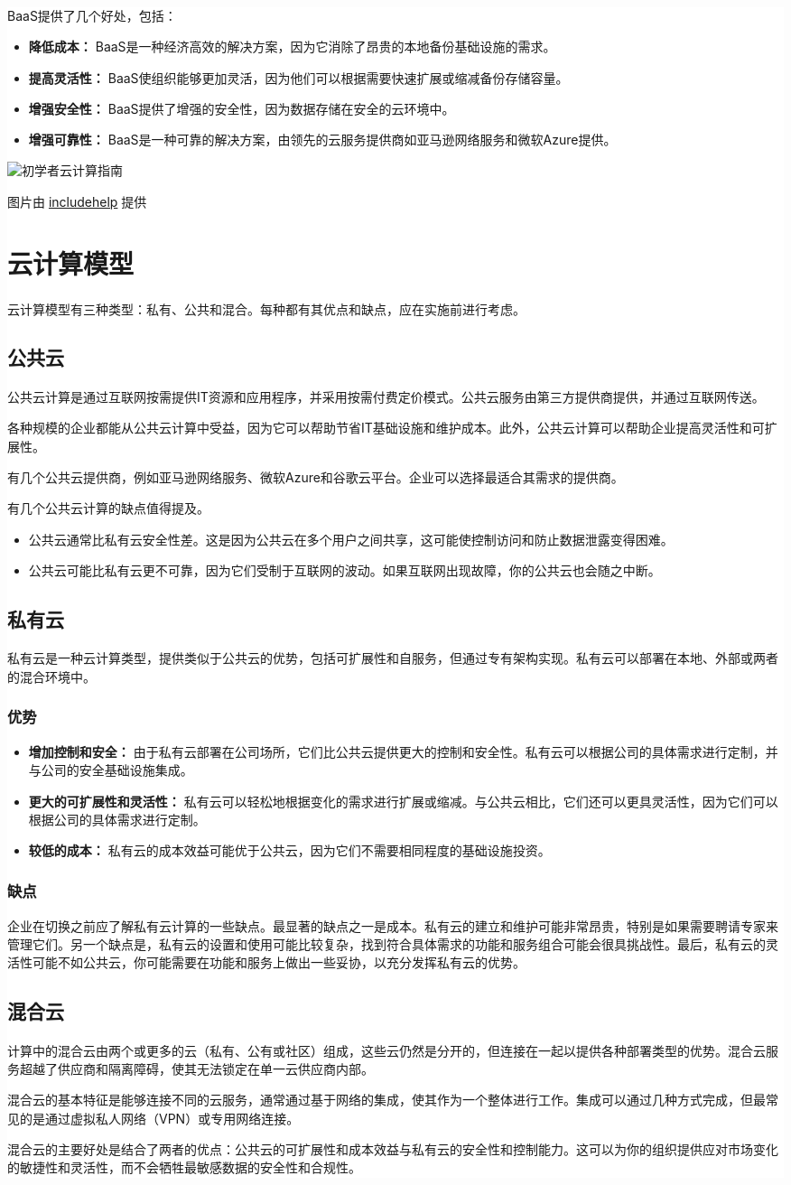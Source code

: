 BaaS提供了几个好处，包括：

+   **降低成本：** BaaS是一种经济高效的解决方案，因为它消除了昂贵的本地备份基础设施的需求。

+   **提高灵活性：** BaaS使组织能够更加灵活，因为他们可以根据需要快速扩展或缩减备份存储容量。

+   **增强安全性：** BaaS提供了增强的安全性，因为数据存储在安全的云环境中。

+   **增强可靠性：** BaaS是一种可靠的解决方案，由领先的云服务提供商如亚马逊网络服务和微软Azure提供。

![初学者云计算指南](../Images/8acd6259b8e17dad0e15c8c24386d429.png)

图片由 [includehelp](https://www.includehelp.com/cloud-computing/services.aspx) 提供

# 云计算模型

云计算模型有三种类型：私有、公共和混合。每种都有其优点和缺点，应在实施前进行考虑。

## 公共云

公共云计算是通过互联网按需提供IT资源和应用程序，并采用按需付费定价模式。公共云服务由第三方提供商提供，并通过互联网传送。

各种规模的企业都能从公共云计算中受益，因为它可以帮助节省IT基础设施和维护成本。此外，公共云计算可以帮助企业提高灵活性和可扩展性。

有几个公共云提供商，例如亚马逊网络服务、微软Azure和谷歌云平台。企业可以选择最适合其需求的提供商。

有几个公共云计算的缺点值得提及。

+   公共云通常比私有云安全性差。这是因为公共云在多个用户之间共享，这可能使控制访问和防止数据泄露变得困难。

+   公共云可能比私有云更不可靠，因为它们受制于互联网的波动。如果互联网出现故障，你的公共云也会随之中断。

## 私有云

私有云是一种云计算类型，提供类似于公共云的优势，包括可扩展性和自服务，但通过专有架构实现。私有云可以部署在本地、外部或两者的混合环境中。

### 优势

+   **增加控制和安全：** 由于私有云部署在公司场所，它们比公共云提供更大的控制和安全性。私有云可以根据公司的具体需求进行定制，并与公司的安全基础设施集成。

+   **更大的可扩展性和灵活性：** 私有云可以轻松地根据变化的需求进行扩展或缩减。与公共云相比，它们还可以更具灵活性，因为它们可以根据公司的具体需求进行定制。

+   **较低的成本：** 私有云的成本效益可能优于公共云，因为它们不需要相同程度的基础设施投资。

### 缺点

企业在切换之前应了解私有云计算的一些缺点。最显著的缺点之一是成本。私有云的建立和维护可能非常昂贵，特别是如果需要聘请专家来管理它们。另一个缺点是，私有云的设置和使用可能比较复杂，找到符合具体需求的功能和服务组合可能会很具挑战性。最后，私有云的灵活性可能不如公共云，你可能需要在功能和服务上做出一些妥协，以充分发挥私有云的优势。

## 混合云

计算中的混合云由两个或更多的云（私有、公有或社区）组成，这些云仍然是分开的，但连接在一起以提供各种部署类型的优势。混合云服务超越了供应商和隔离障碍，使其无法锁定在单一云供应商内部。

混合云的基本特征是能够连接不同的云服务，通常通过基于网络的集成，使其作为一个整体进行工作。集成可以通过几种方式完成，但最常见的是通过虚拟私人网络（VPN）或专用网络连接。

混合云的主要好处是结合了两者的优点：公共云的可扩展性和成本效益与私有云的安全性和控制能力。这可以为你的组织提供应对市场变化的敏捷性和灵活性，而不会牺牲最敏感数据的安全性和合规性。
